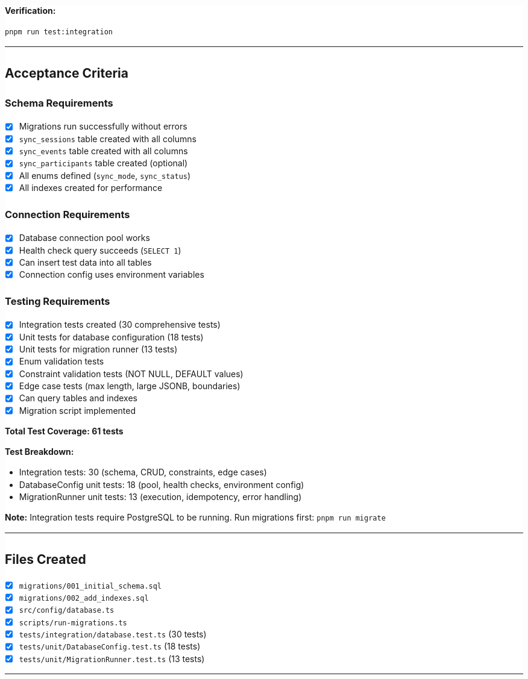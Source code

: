 
**Verification:**
```bash
pnpm run test:integration
```

---

## Acceptance Criteria

### Schema Requirements
- [x] Migrations run successfully without errors
- [x] `sync_sessions` table created with all columns
- [x] `sync_events` table created with all columns
- [x] `sync_participants` table created (optional)
- [x] All enums defined (`sync_mode`, `sync_status`)
- [x] All indexes created for performance

### Connection Requirements
- [x] Database connection pool works
- [x] Health check query succeeds (`SELECT 1`)
- [x] Can insert test data into all tables
- [x] Connection config uses environment variables

### Testing Requirements
- [x] Integration tests created (30 comprehensive tests)
- [x] Unit tests for database configuration (18 tests)
- [x] Unit tests for migration runner (13 tests)
- [x] Enum validation tests
- [x] Constraint validation tests (NOT NULL, DEFAULT values)
- [x] Edge case tests (max length, large JSONB, boundaries)
- [x] Can query tables and indexes
- [x] Migration script implemented

**Total Test Coverage: 61 tests**

**Test Breakdown:**
- Integration tests: 30 (schema, CRUD, constraints, edge cases)
- DatabaseConfig unit tests: 18 (pool, health checks, environment config)
- MigrationRunner unit tests: 13 (execution, idempotency, error handling)

**Note:** Integration tests require PostgreSQL to be running. Run migrations first: `pnpm run migrate`

---

## Files Created

- [x] `migrations/001_initial_schema.sql`
- [x] `migrations/002_add_indexes.sql`
- [x] `src/config/database.ts`
- [x] `scripts/run-migrations.ts`
- [x] `tests/integration/database.test.ts` (30 tests)
- [x] `tests/unit/DatabaseConfig.test.ts` (18 tests)
- [x] `tests/unit/MigrationRunner.test.ts` (13 tests)

---